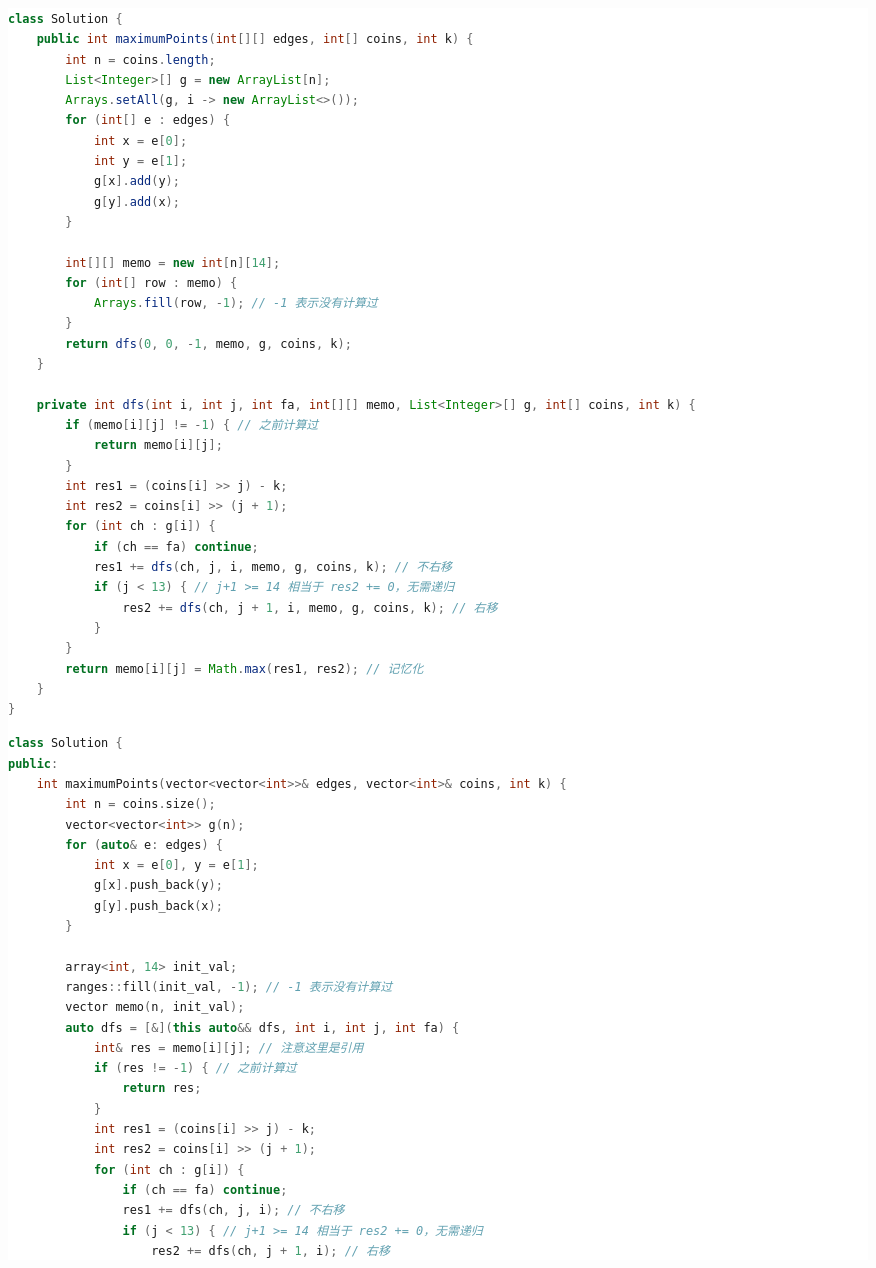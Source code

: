 ```java [sol-Java]
class Solution {
    public int maximumPoints(int[][] edges, int[] coins, int k) {
        int n = coins.length;
        List<Integer>[] g = new ArrayList[n];
        Arrays.setAll(g, i -> new ArrayList<>());
        for (int[] e : edges) {
            int x = e[0];
            int y = e[1];
            g[x].add(y);
            g[y].add(x);
        }

        int[][] memo = new int[n][14];
        for (int[] row : memo) {
            Arrays.fill(row, -1); // -1 表示没有计算过
        }
        return dfs(0, 0, -1, memo, g, coins, k);
    }

    private int dfs(int i, int j, int fa, int[][] memo, List<Integer>[] g, int[] coins, int k) {
        if (memo[i][j] != -1) { // 之前计算过
            return memo[i][j];
        }
        int res1 = (coins[i] >> j) - k;
        int res2 = coins[i] >> (j + 1);
        for (int ch : g[i]) {
            if (ch == fa) continue;
            res1 += dfs(ch, j, i, memo, g, coins, k); // 不右移
            if (j < 13) { // j+1 >= 14 相当于 res2 += 0，无需递归
                res2 += dfs(ch, j + 1, i, memo, g, coins, k); // 右移
            }
        }
        return memo[i][j] = Math.max(res1, res2); // 记忆化
    }
}
```

```cpp [sol-C++]
class Solution {
public:
    int maximumPoints(vector<vector<int>>& edges, vector<int>& coins, int k) {
        int n = coins.size();
        vector<vector<int>> g(n);
        for (auto& e: edges) {
            int x = e[0], y = e[1];
            g[x].push_back(y);
            g[y].push_back(x);
        }

        array<int, 14> init_val;
        ranges::fill(init_val, -1); // -1 表示没有计算过
        vector memo(n, init_val);
        auto dfs = [&](this auto&& dfs, int i, int j, int fa) {
            int& res = memo[i][j]; // 注意这里是引用
            if (res != -1) { // 之前计算过
                return res;
            }
            int res1 = (coins[i] >> j) - k;
            int res2 = coins[i] >> (j + 1);
            for (int ch : g[i]) {
                if (ch == fa) continue;
                res1 += dfs(ch, j, i); // 不右移
                if (j < 13) { // j+1 >= 14 相当于 res2 += 0，无需递归
                    res2 += dfs(ch, j + 1, i); // 右移
```